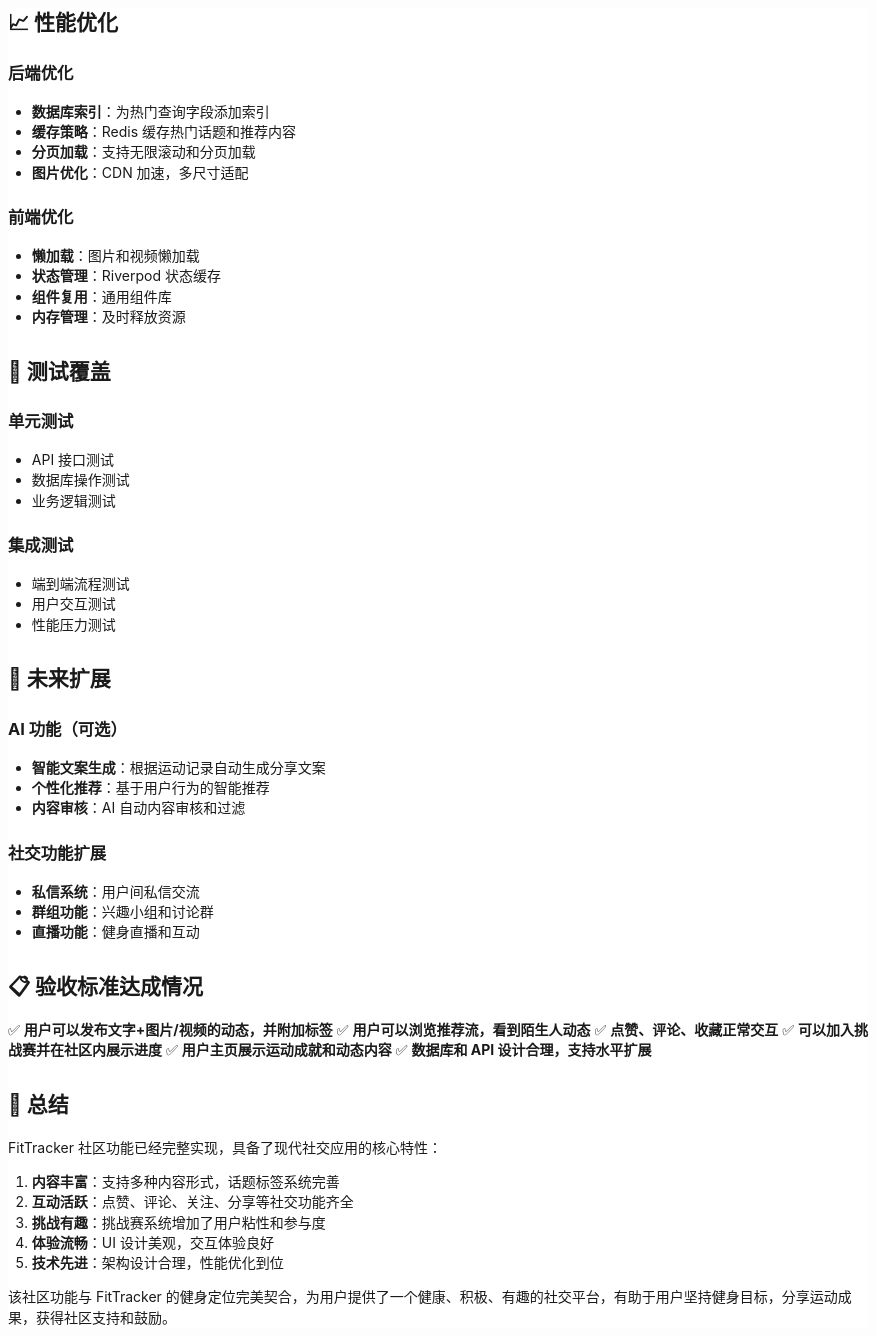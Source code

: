 ## 📈 性能优化

### 后端优化
- **数据库索引**：为热门查询字段添加索引
- **缓存策略**：Redis 缓存热门话题和推荐内容
- **分页加载**：支持无限滚动和分页加载
- **图片优化**：CDN 加速，多尺寸适配

### 前端优化
- **懒加载**：图片和视频懒加载
- **状态管理**：Riverpod 状态缓存
- **组件复用**：通用组件库
- **内存管理**：及时释放资源

## 🧪 测试覆盖

### 单元测试
- API 接口测试
- 数据库操作测试
- 业务逻辑测试

### 集成测试
- 端到端流程测试
- 用户交互测试
- 性能压力测试

## 🚀 未来扩展

### AI 功能（可选）
- **智能文案生成**：根据运动记录自动生成分享文案
- **个性化推荐**：基于用户行为的智能推荐
- **内容审核**：AI 自动内容审核和过滤

### 社交功能扩展
- **私信系统**：用户间私信交流
- **群组功能**：兴趣小组和讨论群
- **直播功能**：健身直播和互动

## 📋 验收标准达成情况

✅ **用户可以发布文字+图片/视频的动态，并附加标签**
✅ **用户可以浏览推荐流，看到陌生人动态**
✅ **点赞、评论、收藏正常交互**
✅ **可以加入挑战赛并在社区内展示进度**
✅ **用户主页展示运动成就和动态内容**
✅ **数据库和 API 设计合理，支持水平扩展**

## 🎉 总结

FitTracker 社区功能已经完整实现，具备了现代社交应用的核心特性：

1. **内容丰富**：支持多种内容形式，话题标签系统完善
2. **互动活跃**：点赞、评论、关注、分享等社交功能齐全
3. **挑战有趣**：挑战赛系统增加了用户粘性和参与度
4. **体验流畅**：UI 设计美观，交互体验良好
5. **技术先进**：架构设计合理，性能优化到位

该社区功能与 FitTracker 的健身定位完美契合，为用户提供了一个健康、积极、有趣的社交平台，有助于用户坚持健身目标，分享运动成果，获得社区支持和鼓励。
